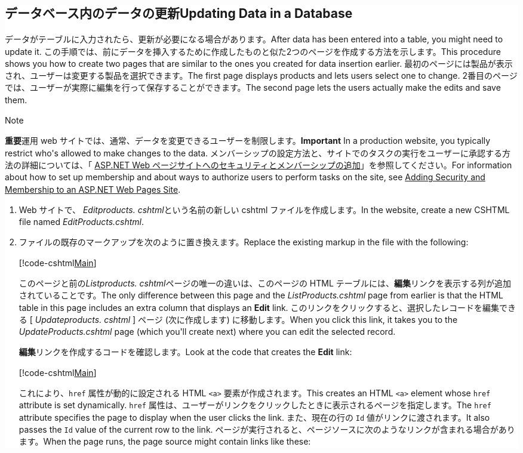 ## <a name="updating-data-in-a-database"></a><span data-ttu-id="bfa57-297">データベース内のデータの更新</span><span class="sxs-lookup"><span data-stu-id="bfa57-297">Updating Data in a Database</span></span>

<span data-ttu-id="bfa57-298">データがテーブルに入力されたら、更新が必要になる場合があります。</span><span class="sxs-lookup"><span data-stu-id="bfa57-298">After data has been entered into a table, you might need to update it.</span></span> <span data-ttu-id="bfa57-299">この手順では、前にデータを挿入するために作成したものと似た2つのページを作成する方法を示します。</span><span class="sxs-lookup"><span data-stu-id="bfa57-299">This procedure shows you how to create two pages that are similar to the ones you created for data insertion earlier.</span></span> <span data-ttu-id="bfa57-300">最初のページには製品が表示され、ユーザーは変更する製品を選択できます。</span><span class="sxs-lookup"><span data-stu-id="bfa57-300">The first page displays products and lets users select one to change.</span></span> <span data-ttu-id="bfa57-301">2番目のページでは、ユーザーが実際に編集を行って保存することができます。</span><span class="sxs-lookup"><span data-stu-id="bfa57-301">The second page lets the users actually make the edits and save them.</span></span>

> [!NOTE] 
> 
> <span data-ttu-id="bfa57-302">**重要**運用 web サイトでは、通常、データを変更できるユーザーを制限します。</span><span class="sxs-lookup"><span data-stu-id="bfa57-302">**Important** In a production website, you typically restrict who's allowed to make changes to the data.</span></span> <span data-ttu-id="bfa57-303">メンバーシップの設定方法と、サイトでのタスクの実行をユーザーに承認する方法の詳細については、「 [ASP.NET Web ページサイトへのセキュリティとメンバーシップの追加](https://go.microsoft.com/fwlink/?LinkId=202904)」を参照してください。</span><span class="sxs-lookup"><span data-stu-id="bfa57-303">For information about how to set up membership and about ways to authorize users to perform tasks on the site, see [Adding Security and Membership to an ASP.NET Web Pages Site](https://go.microsoft.com/fwlink/?LinkId=202904).</span></span>

1. <span data-ttu-id="bfa57-304">Web サイトで、 *Editproducts. cshtml*という名前の新しい cshtml ファイルを作成します。</span><span class="sxs-lookup"><span data-stu-id="bfa57-304">In the website, create a new CSHTML file named *EditProducts.cshtml*.</span></span>
2. <span data-ttu-id="bfa57-305">ファイルの既存のマークアップを次のように置き換えます。</span><span class="sxs-lookup"><span data-stu-id="bfa57-305">Replace the existing markup in the file with the following:</span></span>

    [!code-cshtml[Main](5-working-with-data/samples/sample10.cshtml)]

    <span data-ttu-id="bfa57-306">このページと前の*Listproducts. cshtml*ページの唯一の違いは、このページの HTML テーブルには、**編集**リンクを表示する列が追加されていることです。</span><span class="sxs-lookup"><span data-stu-id="bfa57-306">The only difference between this page and the *ListProducts.cshtml* page from earlier is that the HTML table in this page includes an extra column that displays an **Edit** link.</span></span> <span data-ttu-id="bfa57-307">このリンクをクリックすると、選択したレコードを編集できる [ *Updateproducts. cshtml* ] ページ (次に作成します) に移動します。</span><span class="sxs-lookup"><span data-stu-id="bfa57-307">When you click this link, it takes you to the *UpdateProducts.cshtml* page (which you'll create next) where you can edit the selected record.</span></span>

    <span data-ttu-id="bfa57-308">**編集**リンクを作成するコードを確認します。</span><span class="sxs-lookup"><span data-stu-id="bfa57-308">Look at the code that creates the **Edit** link:</span></span>

    [!code-cshtml[Main](5-working-with-data/samples/sample11.cshtml)]

    <span data-ttu-id="bfa57-309">これにより、`href` 属性が動的に設定される HTML `<a>` 要素が作成されます。</span><span class="sxs-lookup"><span data-stu-id="bfa57-309">This creates an HTML `<a>` element whose `href` attribute is set dynamically.</span></span> <span data-ttu-id="bfa57-310">`href` 属性は、ユーザーがリンクをクリックしたときに表示されるページを指定します。</span><span class="sxs-lookup"><span data-stu-id="bfa57-310">The `href` attribute specifies the page to display when the user clicks the link.</span></span> <span data-ttu-id="bfa57-311">また、現在の行の `Id` 値がリンクに渡されます。</span><span class="sxs-lookup"><span data-stu-id="bfa57-311">It also passes the `Id` value of the current row to the link.</span></span> <span data-ttu-id="bfa57-312">ページが実行されると、ページソースに次のようなリンクが含まれる場合があります。</span><span class="sxs-lookup"><span data-stu-id="bfa57-312">When the page runs, the page source might contain links like these:</span></span>
